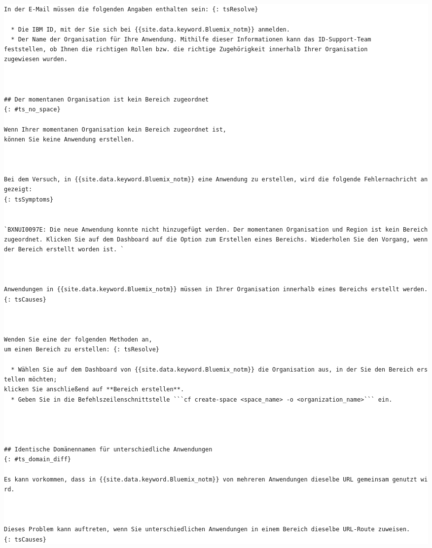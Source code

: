 ```
In der E-Mail müssen die folgenden Angaben enthalten sein: {: tsResolve}

  * Die IBM ID, mit der Sie sich bei {{site.data.keyword.Bluemix_notm}} anmelden. 
  * Der Name der Organisation für Ihre Anwendung. Mithilfe dieser Informationen kann das ID-Support-Team
feststellen, ob Ihnen die richtigen Rollen bzw. die richtige Zugehörigkeit innerhalb Ihrer Organisation
zugewiesen wurden. 



## Der momentanen Organisation ist kein Bereich zugeordnet
{: #ts_no_space}

Wenn Ihrer momentanen Organisation kein Bereich zugeordnet ist,
können Sie keine Anwendung erstellen. 



Bei dem Versuch, in {{site.data.keyword.Bluemix_notm}} eine Anwendung zu erstellen, wird die folgende Fehlernachricht angezeigt:
{: tsSymptoms} 


`BXNUI0097E: Die neue Anwendung konnte nicht hinzugefügt werden. Der momentanen Organisation und Region ist kein Bereich zugeordnet. Klicken Sie auf dem Dashboard auf die Option zum Erstellen eines Bereichs. Wiederholen Sie den Vorgang, wenn der Bereich erstellt worden ist. `



Anwendungen in {{site.data.keyword.Bluemix_notm}} müssen in Ihrer Organisation innerhalb eines Bereichs erstellt werden. {: tsCauses} 

 

Wenden Sie eine der folgenden Methoden an,
um einen Bereich zu erstellen: {: tsResolve}
 
  * Wählen Sie auf dem Dashboard von {{site.data.keyword.Bluemix_notm}} die Organisation aus, in der Sie den Bereich erstellen möchten;
klicken Sie anschließend auf **Bereich erstellen**. 
  * Geben Sie in die Befehlszeilenschnittstelle ```cf create-space <space_name> -o <organization_name>``` ein. 
  
  
  
  
## Identische Domänennamen für unterschiedliche Anwendungen
{: #ts_domain_diff}

Es kann vorkommen, dass in {{site.data.keyword.Bluemix_notm}} von mehreren Anwendungen dieselbe URL gemeinsam genutzt wird. 

 

Dieses Problem kann auftreten, wenn Sie unterschiedlichen Anwendungen in einem Bereich dieselbe URL-Route zuweisen.
{: tsCauses}

```